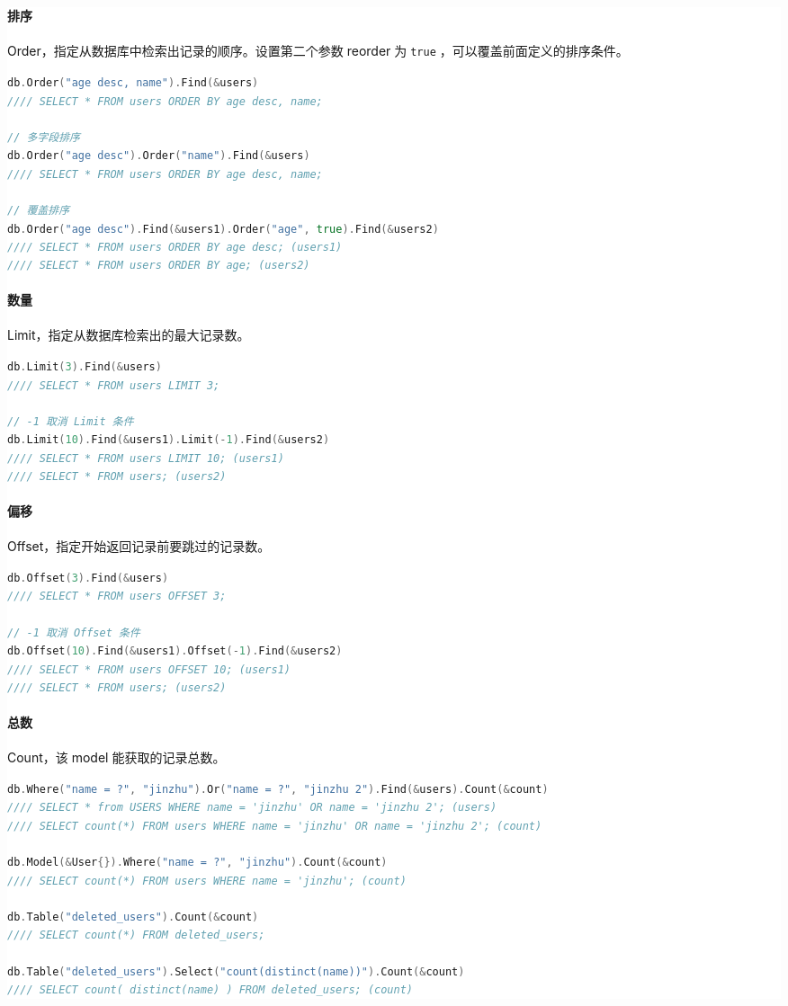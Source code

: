 #### 排序

Order，指定从数据库中检索出记录的顺序。设置第二个参数 reorder 为 `true` ，可以覆盖前面定义的排序条件。

```go
db.Order("age desc, name").Find(&users)
//// SELECT * FROM users ORDER BY age desc, name;

// 多字段排序
db.Order("age desc").Order("name").Find(&users)
//// SELECT * FROM users ORDER BY age desc, name;

// 覆盖排序
db.Order("age desc").Find(&users1).Order("age", true).Find(&users2)
//// SELECT * FROM users ORDER BY age desc; (users1)
//// SELECT * FROM users ORDER BY age; (users2)
```

#### 数量

Limit，指定从数据库检索出的最大记录数。

```go
db.Limit(3).Find(&users)
//// SELECT * FROM users LIMIT 3;

// -1 取消 Limit 条件
db.Limit(10).Find(&users1).Limit(-1).Find(&users2)
//// SELECT * FROM users LIMIT 10; (users1)
//// SELECT * FROM users; (users2)
```

#### 偏移

Offset，指定开始返回记录前要跳过的记录数。

```go
db.Offset(3).Find(&users)
//// SELECT * FROM users OFFSET 3;

// -1 取消 Offset 条件
db.Offset(10).Find(&users1).Offset(-1).Find(&users2)
//// SELECT * FROM users OFFSET 10; (users1)
//// SELECT * FROM users; (users2)
```

#### 总数

Count，该 model 能获取的记录总数。

```go
db.Where("name = ?", "jinzhu").Or("name = ?", "jinzhu 2").Find(&users).Count(&count)
//// SELECT * from USERS WHERE name = 'jinzhu' OR name = 'jinzhu 2'; (users)
//// SELECT count(*) FROM users WHERE name = 'jinzhu' OR name = 'jinzhu 2'; (count)

db.Model(&User{}).Where("name = ?", "jinzhu").Count(&count)
//// SELECT count(*) FROM users WHERE name = 'jinzhu'; (count)

db.Table("deleted_users").Count(&count)
//// SELECT count(*) FROM deleted_users;

db.Table("deleted_users").Select("count(distinct(name))").Count(&count)
//// SELECT count( distinct(name) ) FROM deleted_users; (count)
```
